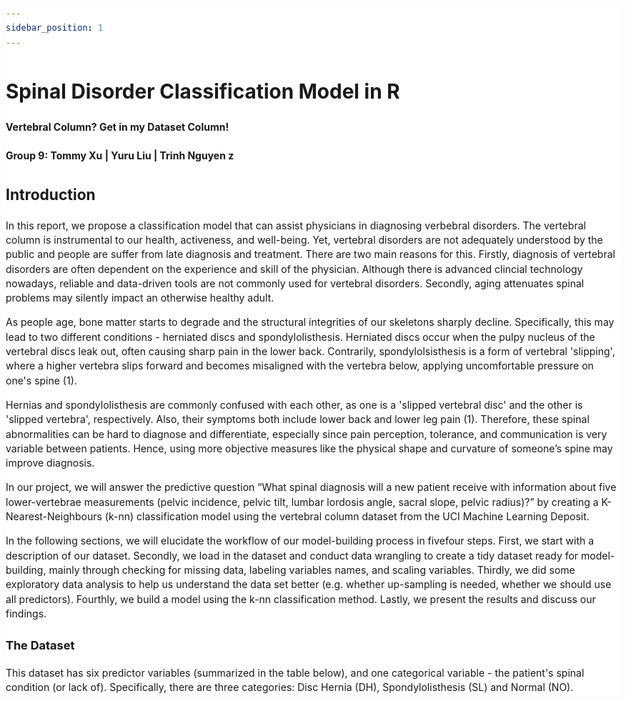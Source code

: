 ```yaml
---
sidebar_position: 1
---
```


# Spinal Disorder Classification Model in R

#### Vertebral Column? Get in my Dataset Column!
#### Group 9: Tommy Xu | Yuru Liu | Trinh Nguyen z

## Introduction

In this report, we propose a classification model that can assist physicians in diagnosing verbebral disorders. The vertebral column is instrumental to our health, activeness, and well-being. Yet, vertebral disorders are not adequately understood by the public and people are suffer from late diagnosis and treatment. There are two main reasons for this. Firstly, diagnosis of vertebral disorders are often dependent on the experience and skill of the physician. Although there is advanced clincial technology nowadays, reliable and data-driven tools are not commonly used for vertebral disorders. Secondly, aging attenuates spinal problems may silently impact an otherwise healthy adult. 

As people age, bone matter starts to degrade and the structural integrities of our skeletons sharply decline. Specifically, this may lead to two different conditions - herniated discs and spondylolisthesis. Herniated discs occur when the pulpy nucleus of the vertebral discs leak out, often causing sharp pain in the lower back. Contrarily, spondylolsisthesis is a form of vertebral 'slipping', where a higher vertebra slips forward and becomes misaligned with the vertebra below, applying uncomfortable pressure on one's spine (1).

Hernias and spondylolisthesis are commonly confused with each other, as one is a 'slipped vertebral disc' and the other is 'slipped vertebra', respectively. Also, their symptoms both include lower back and lower leg pain (1). Therefore, these spinal abnormalities can be hard to diagnose and differentiate, especially since pain perception, tolerance, and communication is very variable between patients. Hence, using more objective measures like the physical shape and curvature of someone’s spine may improve diagnosis.

In our project, we will answer the predictive question “What spinal diagnosis will a new patient receive with information about five lower-vertebrae measurements (pelvic incidence, pelvic tilt, lumbar lordosis angle, sacral slope, pelvic radius)?” by creating a K-Nearest-Neighbours (k-nn) classification model using the vertebral column dataset from the UCI Machine Learning Deposit.

In the following sections, we will elucidate the workflow of our model-building process in fivefour steps. First, we start with a description of our dataset. Secondly, we load in the dataset and conduct data wrangling to create a tidy dataset ready for model-building, mainly through checking for missing data, labeling variables names, and scaling variables. Thirdly, we did some exploratory data analysis to help us understand the data set better (e.g. whether up-sampling is needed, whether we should use all predictors). Fourthly, we build a model using the k-nn classification method. Lastly, we present the results and discuss our findings.

### The Dataset

This dataset has six predictor variables (summarized in the table below), and one categorical variable - the patient's spinal condition (or lack of). Specifically, there are three categories: Disc Hernia (DH), Spondylolisthesis (SL) and Normal (NO).
